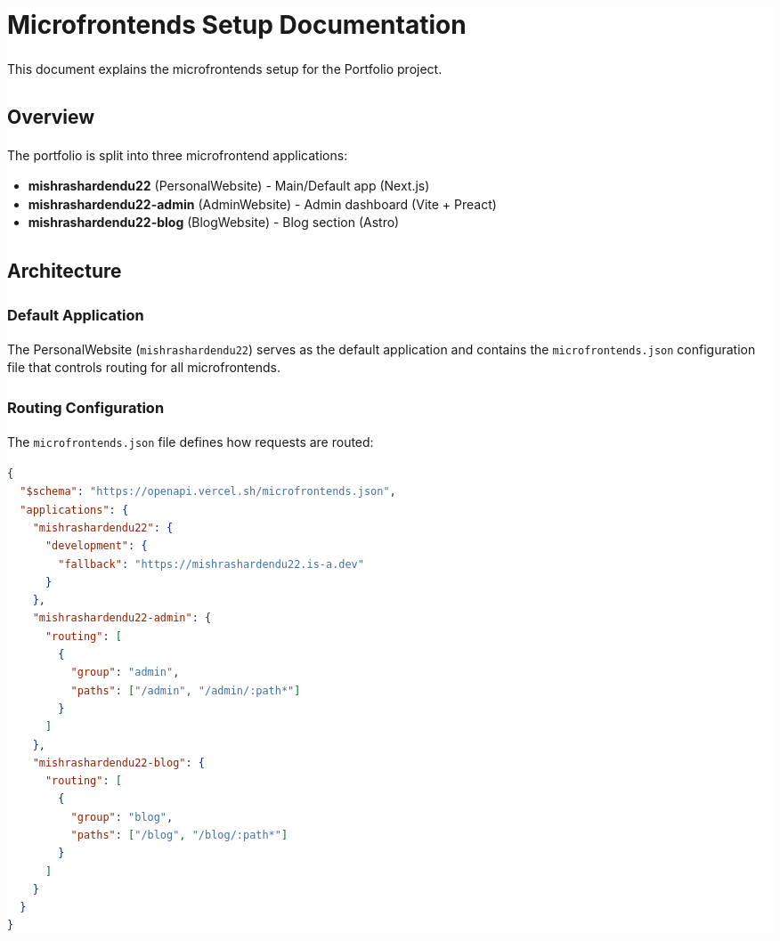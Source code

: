 # Microfrontends Setup Documentation

This document explains the microfrontends setup for the Portfolio project.

## Overview

The portfolio is split into three microfrontend applications:

- **mishrashardendu22** (PersonalWebsite) - Main/Default app (Next.js)
- **mishrashardendu22-admin** (AdminWebsite) - Admin dashboard (Vite + Preact)
- **mishrashardendu22-blog** (BlogWebsite) - Blog section (Astro)

## Architecture

### Default Application

The PersonalWebsite (`mishrashardendu22`) serves as the default application and contains the `microfrontends.json` configuration file that controls routing for all microfrontends.

### Routing Configuration

The `microfrontends.json` file defines how requests are routed:

```json
{
  "$schema": "https://openapi.vercel.sh/microfrontends.json",
  "applications": {
    "mishrashardendu22": {
      "development": {
        "fallback": "https://mishrashardendu22.is-a.dev"
      }
    },
    "mishrashardendu22-admin": {
      "routing": [
        {
          "group": "admin",
          "paths": ["/admin", "/admin/:path*"]
        }
      ]
    },
    "mishrashardendu22-blog": {
      "routing": [
        {
          "group": "blog",
          "paths": ["/blog", "/blog/:path*"]
        }
      ]
    }
  }
}
```
